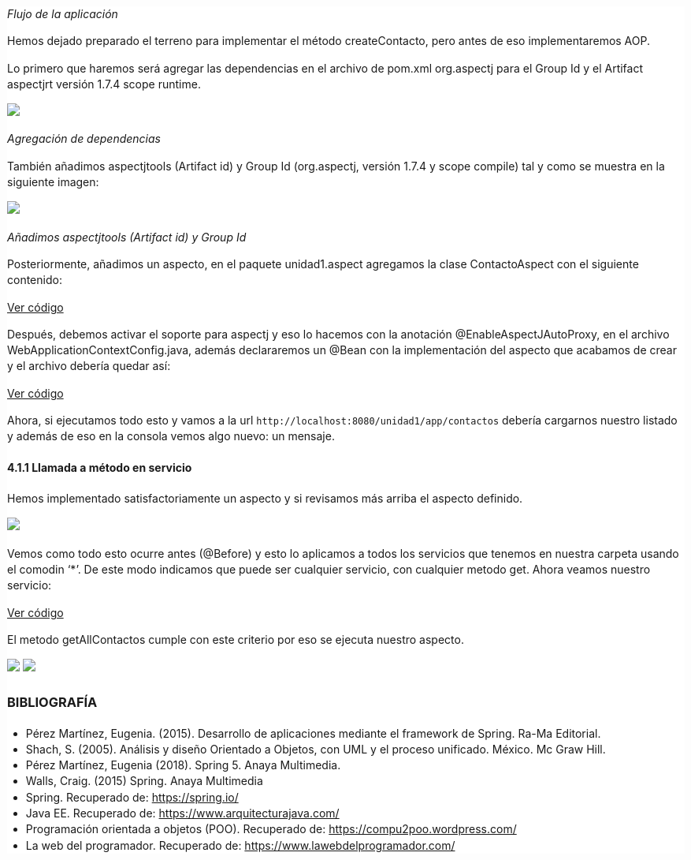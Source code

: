 *Flujo de la aplicación*

Hemos dejado preparado el terreno para implementar el método createContacto, pero antes de eso implementaremos AOP.  

Lo primero que haremos será agregar las dependencias en el archivo de pom.xml org.aspectj para el Group Id y el Artifact aspectjrt versión 1.7.4 scope runtime. 

<img src="images/c4/4-1-dependencias.jpg">

*Agregación de dependencias*

También añadimos aspectjtools (Artifact id) y Group Id (org.aspectj, versión 1.7.4 y scope compile) tal y como se muestra en la siguiente imagen: 

<img src="images/c4/4-1-dependencias-2.jpg">

*Añadimos aspectjtools (Artifact id) y Group Id*

Posteriormente, añadimos un aspecto, en el paquete unidad1.aspect agregamos la clase ContactoAspect con el siguiente contenido:

[Ver código](pdfs/clase_ContactoAspect_4-1.pdf)

Después, debemos activar el soporte para aspectj y eso lo hacemos con la anotación @EnableAspectJAutoProxy, en el archivo WebApplicationContextConfig.java, además declararemos un @Bean con la implementación del aspecto que acabamos de crear y el archivo debería quedar así:

[Ver código](pdfs/archivo_WebApplicationContextConfig_java_4-1.pdf)

Ahora, si ejecutamos todo esto y vamos a la url `http://localhost:8080/unidad1/app/contactos` debería cargarnos nuestro listado y además de eso en la consola vemos algo nuevo: un mensaje. 

#### 4.1.1 Llamada a método en servicio      

Hemos implementado satisfactoriamente un aspecto y si revisamos más arriba el aspecto definido. 

<img src="images/c4/4-1-llamada.jpeg">

Vemos como todo esto ocurre antes (@Before) y esto lo aplicamos a todos los servicios que tenemos en nuestra carpeta usando el comodin ‘*’. De este modo indicamos que puede ser cualquier servicio, con cualquier metodo get. Ahora veamos nuestro servicio:

[Ver código](pdfs/codigo_servicio.pdf)

El metodo getAllContactos cumple con este criterio por eso se ejecuta nuestro aspecto. 

<img src="images/c4/4-1-contacto-100.jpg">

<img src="images/c4/4-1-auto-4.png">

### BIBLIOGRAFÍA

* Pérez Martínez, Eugenia. (2015). Desarrollo de aplicaciones mediante el framework de Spring. Ra-Ma Editorial.
* Shach, S. (2005). Análisis y diseño Orientado a Objetos, con UML y el proceso unificado. México. Mc Graw Hill.
* Pérez Martínez, Eugenia (2018). Spring 5. Anaya Multimedia.
* Walls, Craig. (2015) Spring. Anaya Multimedia
* Spring. Recuperado de: https://spring.io/
* Java EE. Recuperado de: https://www.arquitecturajava.com/
* Programación orientada a objetos (POO). Recuperado de: https://compu2poo.wordpress.com/
* La web del programador. Recuperado de: https://www.lawebdelprogramador.com/
